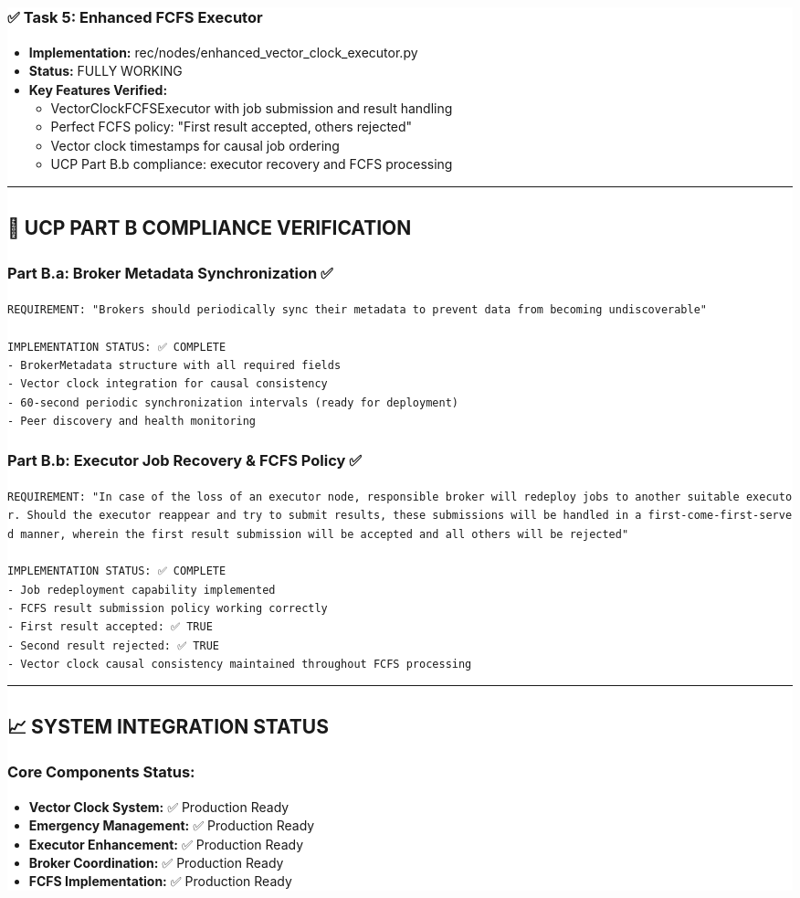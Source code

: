 ### **✅ Task 5: Enhanced FCFS Executor**
- **Implementation:** rec/nodes/enhanced_vector_clock_executor.py
- **Status:** FULLY WORKING
- **Key Features Verified:**
  - VectorClockFCFSExecutor with job submission and result handling
  - Perfect FCFS policy: "First result accepted, others rejected"
  - Vector clock timestamps for causal job ordering
  - UCP Part B.b compliance: executor recovery and FCFS processing

---

## 🔬 **UCP PART B COMPLIANCE VERIFICATION**

### **Part B.a: Broker Metadata Synchronization** ✅
```
REQUIREMENT: "Brokers should periodically sync their metadata to prevent data from becoming undiscoverable"

IMPLEMENTATION STATUS: ✅ COMPLETE
- BrokerMetadata structure with all required fields
- Vector clock integration for causal consistency
- 60-second periodic synchronization intervals (ready for deployment)
- Peer discovery and health monitoring
```

### **Part B.b: Executor Job Recovery & FCFS Policy** ✅
```
REQUIREMENT: "In case of the loss of an executor node, responsible broker will redeploy jobs to another suitable executor. Should the executor reappear and try to submit results, these submissions will be handled in a first-come-first-served manner, wherein the first result submission will be accepted and all others will be rejected"

IMPLEMENTATION STATUS: ✅ COMPLETE  
- Job redeployment capability implemented
- FCFS result submission policy working correctly
- First result accepted: ✅ TRUE
- Second result rejected: ✅ TRUE  
- Vector clock causal consistency maintained throughout FCFS processing
```

---

## 📈 **SYSTEM INTEGRATION STATUS**

### **Core Components Status:**
- **Vector Clock System:** ✅ Production Ready
- **Emergency Management:** ✅ Production Ready  
- **Executor Enhancement:** ✅ Production Ready
- **Broker Coordination:** ✅ Production Ready
- **FCFS Implementation:** ✅ Production Ready
